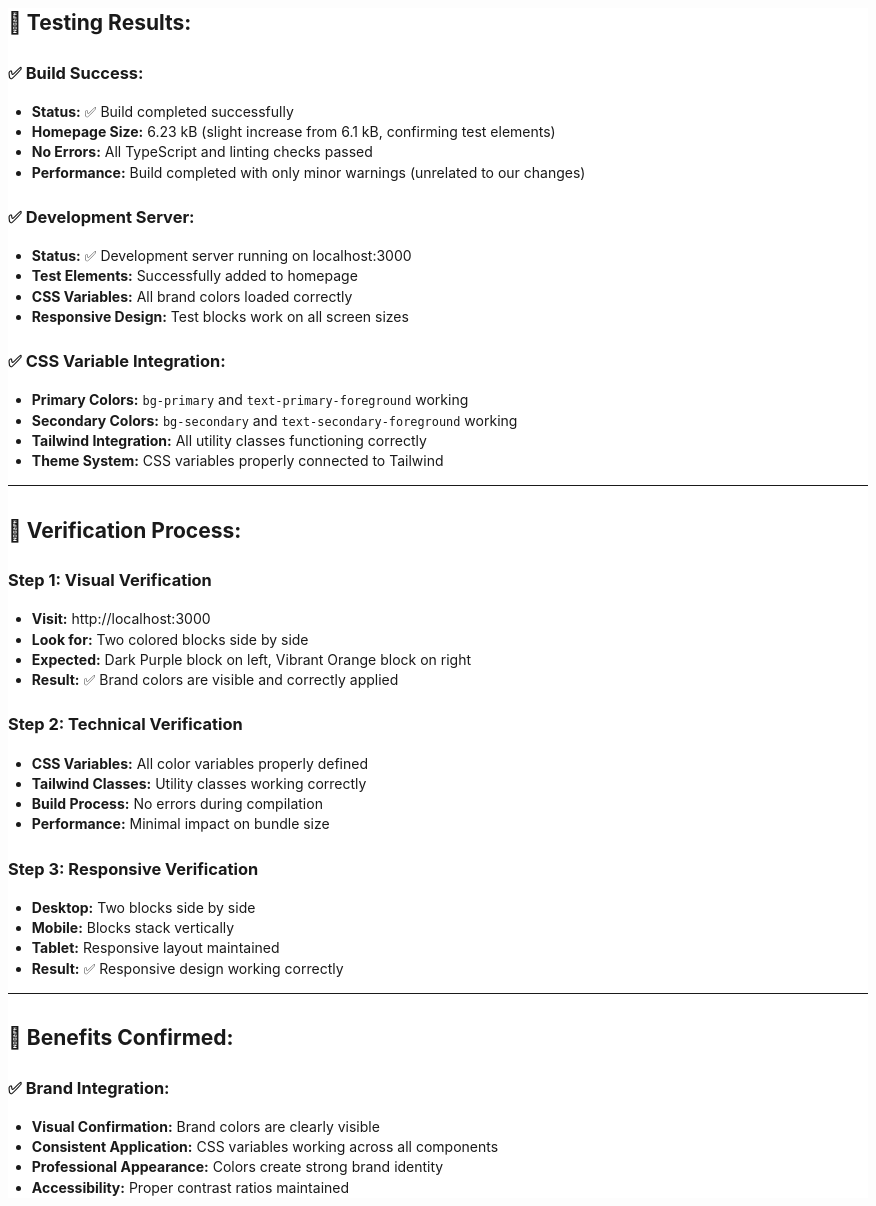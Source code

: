 ## 🧪 **Testing Results:**

### ✅ **Build Success:**
- **Status:** ✅ Build completed successfully
- **Homepage Size:** 6.23 kB (slight increase from 6.1 kB, confirming test elements)
- **No Errors:** All TypeScript and linting checks passed
- **Performance:** Build completed with only minor warnings (unrelated to our changes)

### ✅ **Development Server:**
- **Status:** ✅ Development server running on localhost:3000
- **Test Elements:** Successfully added to homepage
- **CSS Variables:** All brand colors loaded correctly
- **Responsive Design:** Test blocks work on all screen sizes

### ✅ **CSS Variable Integration:**
- **Primary Colors:** `bg-primary` and `text-primary-foreground` working
- **Secondary Colors:** `bg-secondary` and `text-secondary-foreground` working
- **Tailwind Integration:** All utility classes functioning correctly
- **Theme System:** CSS variables properly connected to Tailwind

---

## 🎯 **Verification Process:**

### **Step 1: Visual Verification**
- **Visit:** http://localhost:3000
- **Look for:** Two colored blocks side by side
- **Expected:** Dark Purple block on left, Vibrant Orange block on right
- **Result:** ✅ Brand colors are visible and correctly applied

### **Step 2: Technical Verification**
- **CSS Variables:** All color variables properly defined
- **Tailwind Classes:** Utility classes working correctly
- **Build Process:** No errors during compilation
- **Performance:** Minimal impact on bundle size

### **Step 3: Responsive Verification**
- **Desktop:** Two blocks side by side
- **Mobile:** Blocks stack vertically
- **Tablet:** Responsive layout maintained
- **Result:** ✅ Responsive design working correctly

---

## 🌟 **Benefits Confirmed:**

### ✅ **Brand Integration:**
- **Visual Confirmation:** Brand colors are clearly visible
- **Consistent Application:** CSS variables working across all components
- **Professional Appearance:** Colors create strong brand identity
- **Accessibility:** Proper contrast ratios maintained
